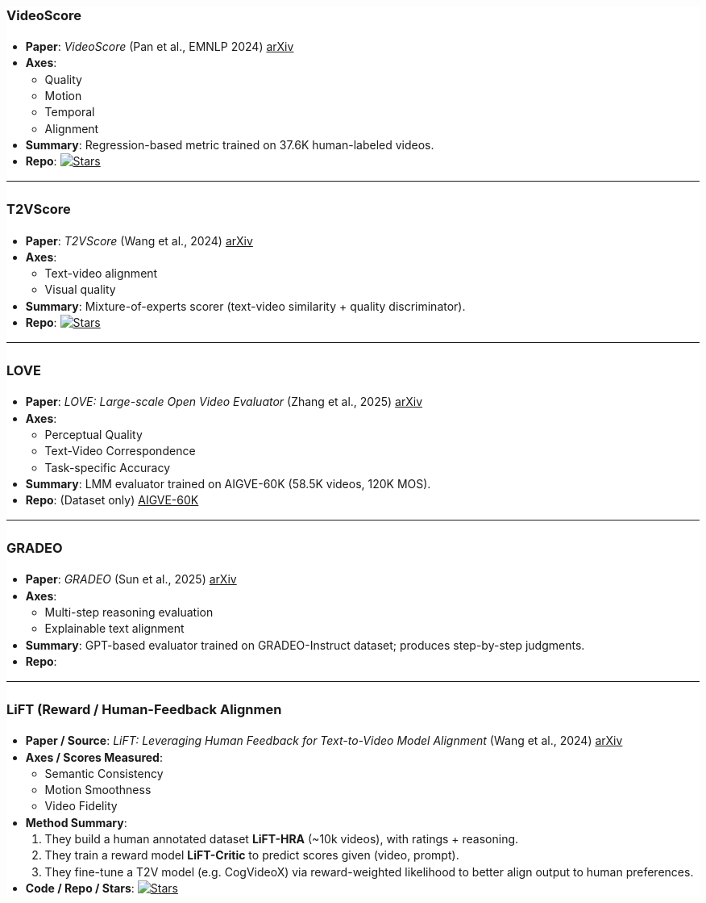 ### VideoScore  
- **Paper**: *VideoScore* (Pan et al., EMNLP 2024) [arXiv](https://arxiv.org/abs/2405.12345)  
- **Axes**:  
  - Quality  
  - Motion  
  - Temporal   
  - Alignment  
- **Summary**: Regression-based metric trained on 37.6K human-labeled videos.  
- **Repo**: [![Stars](https://img.shields.io/github/stars/TIGER-AI-Lab/VideoScore.svg?style=social&label=VideoScore)](https://github.com/TIGER-AI-Lab/VideoScore)

---

### T2VScore  
- **Paper**: *T2VScore* (Wang et al., 2024) [arXiv](https://arxiv.org/abs/2401.07781)  
- **Axes**:  
  - Text-video alignment  
  - Visual quality  
- **Summary**: Mixture-of-experts scorer (text-video similarity + quality discriminator).  
- **Repo**: [![Stars](https://img.shields.io/github/stars/showlab/T2VScore.svg?style=social&label=T2VScore)](https://github.com/showlab/T2VScore)

---

### LOVE  
- **Paper**: *LOVE: Large-scale Open Video Evaluator* (Zhang et al., 2025) [arXiv](https://arxiv.org/abs/2505.12098)  
- **Axes**:  
  - Perceptual Quality  
  - Text-Video Correspondence  
  - Task-specific Accuracy  
- **Summary**: LMM evaluator trained on AIGVE-60K (58.5K videos, 120K MOS).  
- **Repo**: (Dataset only) [AIGVE-60K](https://huggingface.co/datasets/LOVE/AIGVE-60K)

---

### GRADEO  
- **Paper**: *GRADEO* (Sun et al., 2025) [arXiv](https://arxiv.org/abs/2503.16867)  
- **Axes**:  
  - Multi-step reasoning evaluation  
  - Explainable text alignment  
- **Summary**: GPT-based evaluator trained on GRADEO-Instruct dataset; produces step-by-step judgments.  
- **Repo**: 

---
### LiFT (Reward / Human-Feedback Alignmen
- **Paper / Source**: *LiFT: Leveraging Human Feedback for Text-to-Video Model Alignment* (Wang et al., 2024) [arXiv](https://arxiv.org/abs/2412.04814)
- **Axes / Scores Measured**:
  - Semantic Consistency  
  - Motion Smoothness  
  - Video Fidelity  
- **Method Summary**:
  1. They build a human annotated dataset **LiFT-HRA** (~10k videos), with ratings + reasoning.  
  2. They train a reward model **LiFT-Critic** to predict scores given (video, prompt).  
  3. They fine-tune a T2V model (e.g. CogVideoX) via reward-weighted likelihood to better align output to human preferences.
- **Code / Repo / Stars**: [![Stars](https://img.shields.io/github/stars/CodeGoat24/LiFT.svg?style=social&label=LiFT)](https://github.com/CodeGoat24/LiFT)  
